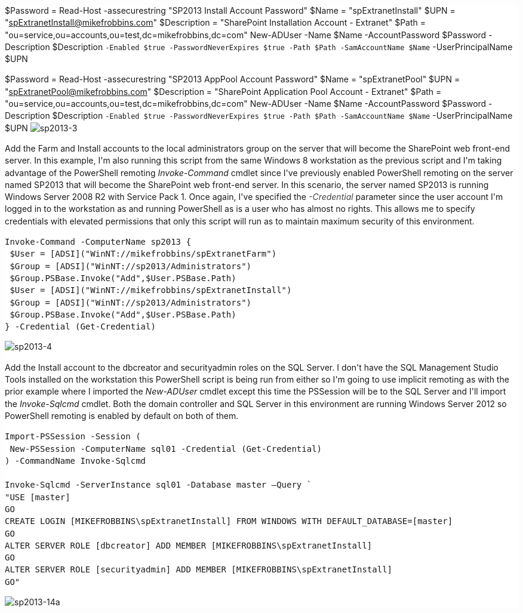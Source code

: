 $Password = Read-Host -assecurestring "SP2013 Install Account Password"
$Name = "spExtranetInstall"
$UPN = "spExtranetInstall@mikefrobbins.com"
$Description = "SharePoint Installation Account - Extranet"
$Path = "ou=service,ou=accounts,ou=test,dc=mikefrobbins,dc=com"
New-ADUser -Name $Name -AccountPassword $Password -Description $Description `
-Enabled $true -PasswordNeverExpires $true -Path $Path -SamAccountName $Name `
-UserPrincipalName $UPN

$Password = Read-Host -assecurestring "SP2013 AppPool Account Password"
$Name = "spExtranetPool"
$UPN = "spExtranetPool@mikefrobbins.com"
$Description = "SharePoint Application Pool Account - Extranet"
$Path = "ou=service,ou=accounts,ou=test,dc=mikefrobbins,dc=com"
New-ADUser -Name $Name -AccountPassword $Password -Description $Description `
-Enabled $true -PasswordNeverExpires $true -Path $Path -SamAccountName $Name `
-UserPrincipalName $UPN</pre>
<img class="alignnone size-full wp-image-6677" src="http://mikefrobbins.com/wp-content/uploads/2013/02/sp2013-3.png" alt="sp2013-3" width="573" height="536" />

Add the Farm and Install accounts to the local administrators group on the server that will become the SharePoint web front-end server. In this example, I'm also running this script from the same Windows 8 workstation as the previous script and I'm taking advantage of the PowerShell remoting <em>Invoke-Command</em> cmdlet since I've previously enabled PowerShell remoting on the server named SP2013 that will become the SharePoint web front-end server. In this scenario, the server named SP2013 is running Windows Server 2008 R2 with Service Pack 1. Once again, I've specified the <em style="color: #444444;">-Credential</em> parameter since the user account I'm logged in to the workstation as and running PowerShell as is a user who has almost no rights. This allows me to specify credentials with elevated permissions that only this script will run as to maintain maximum security of this environment.
<pre class="lang:ps decode:true">Invoke-Command -ComputerName sp2013 {
 $User = [ADSI]("WinNT://mikefrobbins/spExtranetFarm")
 $Group = [ADSI]("WinNT://sp2013/Administrators")
 $Group.PSBase.Invoke("Add",$User.PSBase.Path)
 $User = [ADSI]("WinNT://mikefrobbins/spExtranetInstall")
 $Group = [ADSI]("WinNT://sp2013/Administrators")
 $Group.PSBase.Invoke("Add",$User.PSBase.Path)
} -Credential (Get-Credential)</pre>
<img class="alignnone size-full wp-image-6679" src="http://mikefrobbins.com/wp-content/uploads/2013/02/sp2013-4.png" alt="sp2013-4" width="440" height="158" />

Add the Install account to the dbcreator and securityadmin roles on the SQL Server. I don't have the SQL Management Studio Tools installed on the workstation this PowerShell script is being run from either so I'm going to use implicit remoting as with the prior example where I imported the <em>New-ADUser</em> cmdlet except this time the PSSession will be to the SQL Server and I'll import the<em> Invoke-Sqlcmd</em> cmdlet. Both the domain controller and SQL Server in this environment are running Windows Server 2012 so PowerShell remoting is enabled by default on both of them.
<pre class="lang:ps decode:true">Import-PSSession -Session (
 New-PSSession -ComputerName sql01 -Credential (Get-Credential)
) -CommandName Invoke-Sqlcmd

Invoke-Sqlcmd -ServerInstance sql01 -Database master –Query `
"USE [master]
GO
CREATE LOGIN [MIKEFROBBINS\spExtranetInstall] FROM WINDOWS WITH DEFAULT_DATABASE=[master]
GO
ALTER SERVER ROLE [dbcreator] ADD MEMBER [MIKEFROBBINS\spExtranetInstall]
GO
ALTER SERVER ROLE [securityadmin] ADD MEMBER [MIKEFROBBINS\spExtranetInstall]
GO"</pre>
<img class="alignnone size-full wp-image-6741" src="http://mikefrobbins.com/wp-content/uploads/2013/02/sp2013-14a.png" alt="sp2013-14a" width="640" height="298" />
